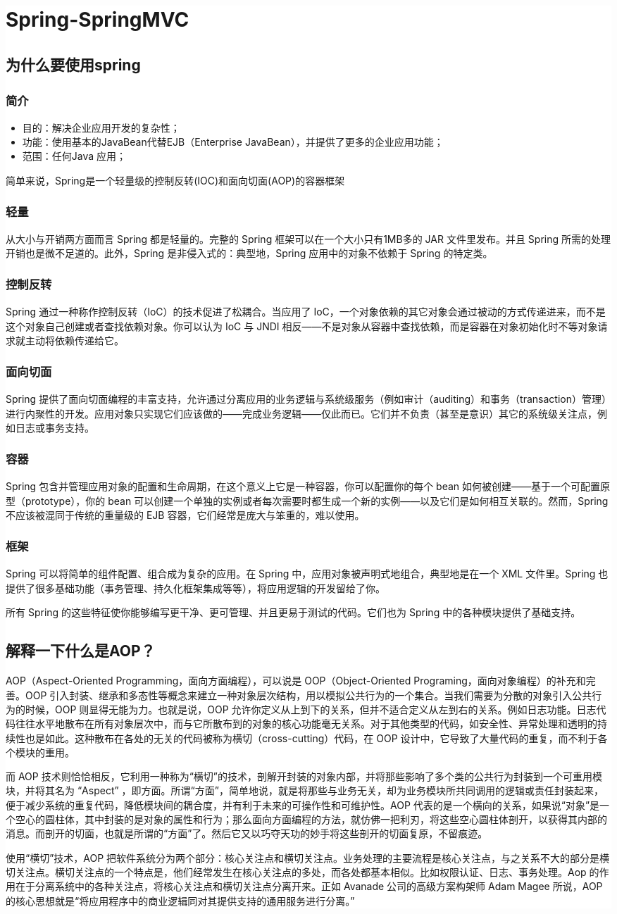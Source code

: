 # Spring-SpringMVC

## 为什么要使用spring

### 简介

- 目的：解决企业应用开发的复杂性；
- 功能：使用基本的JavaBean代替EJB（Enterprise JavaBean），并提供了更多的企业应用功能；
- 范围：任何Java 应用；

简单来说，Spring是一个轻量级的控制反转(IOC)和面向切面(AOP)的容器框架

### 轻量

从大小与开销两方面而言 Spring 都是轻量的。完整的 Spring 框架可以在一个大小只有1MB多的 JAR 文件里发布。并且 Spring 所需的处理开销也是微不足道的。此外，Spring 是非侵入式的：典型地，Spring 应用中的对象不依赖于 Spring 的特定类。

### 控制反转

Spring 通过一种称作控制反转（IoC）的技术促进了松耦合。当应用了 IoC，一个对象依赖的其它对象会通过被动的方式传递进来，而不是这个对象自己创建或者查找依赖对象。你可以认为 IoC 与 JNDI 相反——不是对象从容器中查找依赖，而是容器在对象初始化时不等对象请求就主动将依赖传递给它。

### 面向切面

Spring 提供了面向切面编程的丰富支持，允许通过分离应用的业务逻辑与系统级服务（例如审计（auditing）和事务（transaction）管理）进行内聚性的开发。应用对象只实现它们应该做的——完成业务逻辑——仅此而已。它们并不负责（甚至是意识）其它的系统级关注点，例如日志或事务支持。

### 容器

Spring 包含并管理应用对象的配置和生命周期，在这个意义上它是一种容器，你可以配置你的每个 bean 如何被创建——基于一个可配置原型（prototype），你的 bean 可以创建一个单独的实例或者每次需要时都生成一个新的实例——以及它们是如何相互关联的。然而，Spring 不应该被混同于传统的重量级的 EJB 容器，它们经常是庞大与笨重的，难以使用。

### 框架

Spring 可以将简单的组件配置、组合成为复杂的应用。在 Spring 中，应用对象被声明式地组合，典型地是在一个 XML 文件里。Spring 也提供了很多基础功能（事务管理、持久化框架集成等等），将应用逻辑的开发留给了你。

所有 Spring 的这些特征使你能够编写更干净、更可管理、并且更易于测试的代码。它们也为  Spring 中的各种模块提供了基础支持。

## 解释一下什么是AOP？

AOP（Aspect-Oriented Programming，面向方面编程），可以说是 OOP（Object-Oriented Programing，面向对象编程）的补充和完善。OOP 引入封装、继承和多态性等概念来建立一种对象层次结构，用以模拟公共行为的一个集合。当我们需要为分散的对象引入公共行为的时候，OOP 则显得无能为力。也就是说，OOP 允许你定义从上到下的关系，但并不适合定义从左到右的关系。例如日志功能。日志代码往往水平地散布在所有对象层次中，而与它所散布到的对象的核心功能毫无关系。对于其他类型的代码，如安全性、异常处理和透明的持续性也是如此。这种散布在各处的无关的代码被称为横切（cross-cutting）代码，在 OOP 设计中，它导致了大量代码的重复，而不利于各个模块的重用。

而 AOP 技术则恰恰相反，它利用一种称为“横切”的技术，剖解开封装的对象内部，并将那些影响了多个类的公共行为封装到一个可重用模块，并将其名为 “Aspect” ，即方面。所谓“方面”，简单地说，就是将那些与业务无关，却为业务模块所共同调用的逻辑或责任封装起来，便于减少系统的重复代码，降低模块间的耦合度，并有利于未来的可操作性和可维护性。AOP 代表的是一个横向的关系，如果说“对象”是一个空心的圆柱体，其中封装的是对象的属性和行为；那么面向方面编程的方法，就仿佛一把利刃，将这些空心圆柱体剖开，以获得其内部的消息。而剖开的切面，也就是所谓的“方面”了。然后它又以巧夺天功的妙手将这些剖开的切面复原，不留痕迹。

使用“横切”技术，AOP 把软件系统分为两个部分：核心关注点和横切关注点。业务处理的主要流程是核心关注点，与之关系不大的部分是横切关注点。横切关注点的一个特点是，他们经常发生在核心关注点的多处，而各处都基本相似。比如权限认证、日志、事务处理。Aop  的作用在于分离系统中的各种关注点，将核心关注点和横切关注点分离开来。正如 Avanade 公司的高级方案构架师 Adam Magee 所说，AOP 的核心思想就是“将应用程序中的商业逻辑同对其提供支持的通用服务进行分离。”
